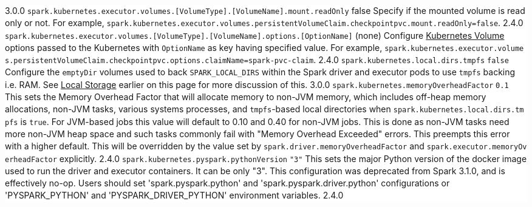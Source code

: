  <td>3.0.0</td>
</tr>
<tr>
  <td><code>spark.kubernetes.executor.volumes.[VolumeType].[VolumeName].mount.readOnly</code></td>
  <td>false</td>
  <td>
   Specify if the mounted volume is read only or not. For example,
   <code>spark.kubernetes.executor.volumes.persistentVolumeClaim.checkpointpvc.mount.readOnly=false</code>.
  </td>
  <td>2.4.0</td>
</tr>
<tr>
  <td><code>spark.kubernetes.executor.volumes.[VolumeType].[VolumeName].options.[OptionName]</code></td>
  <td>(none)</td>
  <td>
   Configure <a href="https://kubernetes.io/docs/concepts/storage/volumes/">Kubernetes Volume</a> options passed to the Kubernetes with <code>OptionName</code> as key having specified value. For example,
   <code>spark.kubernetes.executor.volumes.persistentVolumeClaim.checkpointpvc.options.claimName=spark-pvc-claim</code>.
  </td>
  <td>2.4.0</td>
</tr>
<tr>
  <td><code>spark.kubernetes.local.dirs.tmpfs</code></td>
  <td><code>false</code></td>
  <td>
   Configure the <code>emptyDir</code> volumes used to back <code>SPARK_LOCAL_DIRS</code> within the Spark driver and executor pods to use <code>tmpfs</code> backing i.e. RAM.  See <a href="#local-storage">Local Storage</a> earlier on this page
   for more discussion of this.
  </td>
  <td>3.0.0</td>
</tr>
<tr>
  <td><code>spark.kubernetes.memoryOverheadFactor</code></td>
  <td><code>0.1</code></td>
  <td>
    This sets the Memory Overhead Factor that will allocate memory to non-JVM memory, which includes off-heap memory allocations, non-JVM tasks, various systems processes, and <code>tmpfs</code>-based local directories when <code>spark.kubernetes.local.dirs.tmpfs</code> is <code>true</code>. For JVM-based jobs this value will default to 0.10 and 0.40 for non-JVM jobs.
    This is done as non-JVM tasks need more non-JVM heap space and such tasks commonly fail with "Memory Overhead Exceeded" errors. This preempts this error with a higher default.
    This will be overridden by the value set by <code>spark.driver.memoryOverheadFactor</code> and <code>spark.executor.memoryOverheadFactor</code> explicitly.
  </td>
  <td>2.4.0</td>
</tr>
<tr>
  <td><code>spark.kubernetes.pyspark.pythonVersion</code></td>
  <td><code>"3"</code></td>
  <td>
   This sets the major Python version of the docker image used to run the driver and executor containers.
   It can be only "3". This configuration was deprecated from Spark 3.1.0, and is effectively no-op.
   Users should set 'spark.pyspark.python' and 'spark.pyspark.driver.python' configurations or
   'PYSPARK_PYTHON' and 'PYSPARK_DRIVER_PYTHON' environment variables.
  </td>
  <td>2.4.0</td>
</tr>
<tr>